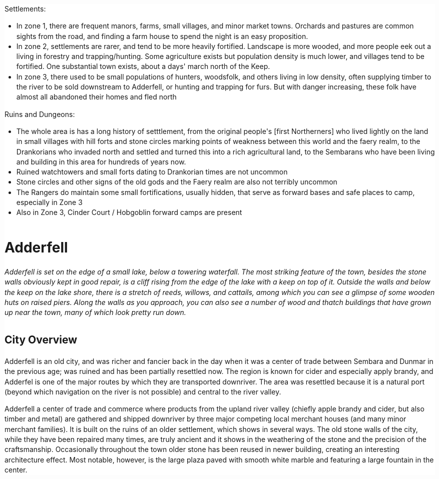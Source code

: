 Settlements:

- In zone 1, there are frequent manors, farms, small villages, and minor market towns. Orchards and pastures are common sights from the road, and finding a farm house to spend the night is an easy proposition.
- In zone 2, settlements are rarer, and tend to be more heavily fortified. Landscape is more wooded, and more people eek out a living in forestry and trapping/hunting. Some agriculture exists but population density is much lower, and villages tend to be fortified. One substantial town exists, about a days' march north of the Keep.
- In zone 3, there used to be small populations of hunters, woodsfolk, and others living in low density, often supplying timber to the river to be sold downstream to Adderfell, or hunting and trapping for furs. But with danger increasing, these folk have almost all abandoned their homes and fled north

Ruins and Dungeons:

- The whole area is has a long history of setttlement, from the original people's [first Northerners] who lived lightly on the land in small villages with hill forts and stone circles marking points of weakness between this world and the faery realm, to the Drankorians who invaded north and settled and turned this into a rich agricultural land, to the Sembarans who have been living and building in this area for hundreds of years now.
- Ruined watchtowers and small forts dating to Drankorian times are not uncommon
- Stone circles and other signs of the old gods and the Faery realm are also not terribly uncommon
- The Rangers do maintain some small fortifications, usually hidden, that serve as forward bases and safe places to camp, especially in Zone 3
- Also in Zone 3, Cinder Court / Hobgoblin forward camps are present

# Adderfell

*Adderfell is set on the edge of a small lake, below a towering waterfall. The most striking feature of the town, besides the stone walls obviously kept in good repair, is a cliff rising from the edge of the lake with a keep on top of it. Outside the walls and below the keep on the lake shore, there is a stretch of reeds, willows, and cattails, among which you can see a glimpse of some wooden huts on raised piers. Along the walls as you approach, you can also see a number of wood and thatch buildings that have grown up near the town, many of which look pretty run down.*

## City Overview

Adderfell is an old city, and was richer and fancier back in the day when it was a center of trade between Sembara and Dunmar in the previous age; was ruined and has been partially resettled now. The region is known for cider and especially apply brandy, and Adderfel is one of the major routes by which they are transported downriver. The area was resettled because it is a natural port (beyond which navigation on the river is not possible) and central to the river valley. 

Adderfell a center of trade and commerce where products from the upland river valley (chiefly apple brandy and cider, but also timber and metal) are gathered and shipped downriver by three major competing local merchant houses (and many minor merchant families). It is built on the ruins of an older settlement, which shows in several ways. The old stone walls of the city, while they have been repaired many times, are truly ancient and it shows in the weathering of the stone and the precision of the craftsmanship. Occasionally throughout the town older stone has been reused in newer building, creating an interesting architecture effect. Most notable, however, is the large plaza paved with smooth white marble and featuring a large fountain in the center.
